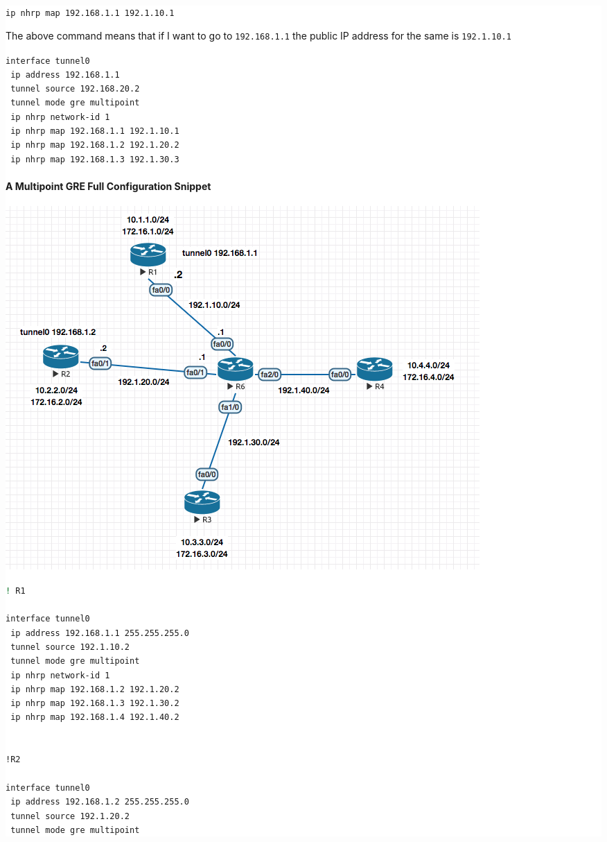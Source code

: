 
`ip nhrp map 192.168.1.1 192.1.10.1`

The above command means that if I want to go to `192.168.1.1` the public IP address for the same is `192.1.10.1`

```sh
interface tunnel0
 ip address 192.168.1.1
 tunnel source 192.168.20.2
 tunnel mode gre multipoint
 ip nhrp network-id 1
 ip nhrp map 192.168.1.1 192.1.10.1
 ip nhrp map 192.168.1.2 192.1.20.2
 ip nhrp map 192.168.1.3 192.1.30.3
```

#### A Multipoint GRE Full Configuration Snippet

![](/assets/markdown-img-paste-20180622171449545.png)

```sh
! R1

interface tunnel0
 ip address 192.168.1.1 255.255.255.0
 tunnel source 192.1.10.2
 tunnel mode gre multipoint
 ip nhrp network-id 1
 ip nhrp map 192.168.1.2 192.1.20.2
 ip nhrp map 192.168.1.3 192.1.30.2
 ip nhrp map 192.168.1.4 192.1.40.2


!R2

interface tunnel0
 ip address 192.168.1.2 255.255.255.0
 tunnel source 192.1.20.2
 tunnel mode gre multipoint
```